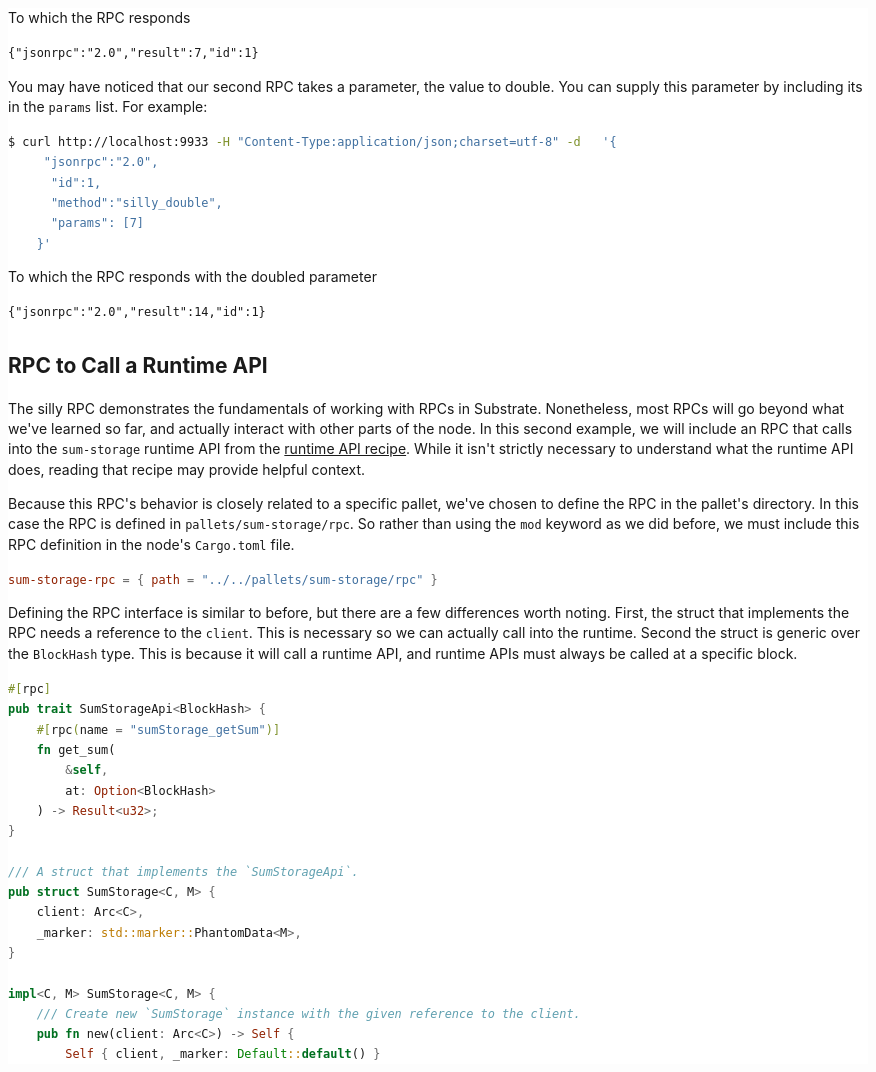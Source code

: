 To which the RPC responds

```
{"jsonrpc":"2.0","result":7,"id":1}
```

You may have noticed that our second RPC takes a parameter, the value to double. You can supply this
parameter by including its in the `params` list. For example:

```bash
$ curl http://localhost:9933 -H "Content-Type:application/json;charset=utf-8" -d   '{
     "jsonrpc":"2.0",
      "id":1,
      "method":"silly_double",
      "params": [7]
    }'
```

To which the RPC responds with the doubled parameter

```
{"jsonrpc":"2.0","result":14,"id":1}
```

## RPC to Call a Runtime API

The silly RPC demonstrates the fundamentals of working with RPCs in Substrate. Nonetheless, most
RPCs will go beyond what we've learned so far, and actually interact with other parts of the node.
In this second example, we will include an RPC that calls into the `sum-storage` runtime API from
the [runtime API recipe](./runtime-api.md). While it isn't strictly necessary to understand what the
runtime API does, reading that recipe may provide helpful context.

Because this RPC's behavior is closely related to a specific pallet, we've chosen to define the RPC
in the pallet's directory. In this case the RPC is defined in `pallets/sum-storage/rpc`. So rather
than using the `mod` keyword as we did before, we must include this RPC definition in the node's
`Cargo.toml` file.

```toml
sum-storage-rpc = { path = "../../pallets/sum-storage/rpc" }
```

Defining the RPC interface is similar to before, but there are a few differences worth noting.
First, the struct that implements the RPC needs a reference to the `client`. This is necessary so we
can actually call into the runtime. Second the struct is generic over the `BlockHash` type. This is
because it will call a runtime API, and runtime APIs must always be called at a specific block.

```rust
#[rpc]
pub trait SumStorageApi<BlockHash> {
	#[rpc(name = "sumStorage_getSum")]
	fn get_sum(
		&self,
		at: Option<BlockHash>
	) -> Result<u32>;
}

/// A struct that implements the `SumStorageApi`.
pub struct SumStorage<C, M> {
	client: Arc<C>,
	_marker: std::marker::PhantomData<M>,
}

impl<C, M> SumStorage<C, M> {
	/// Create new `SumStorage` instance with the given reference to the client.
	pub fn new(client: Arc<C>) -> Self {
		Self { client, _marker: Default::default() }
```